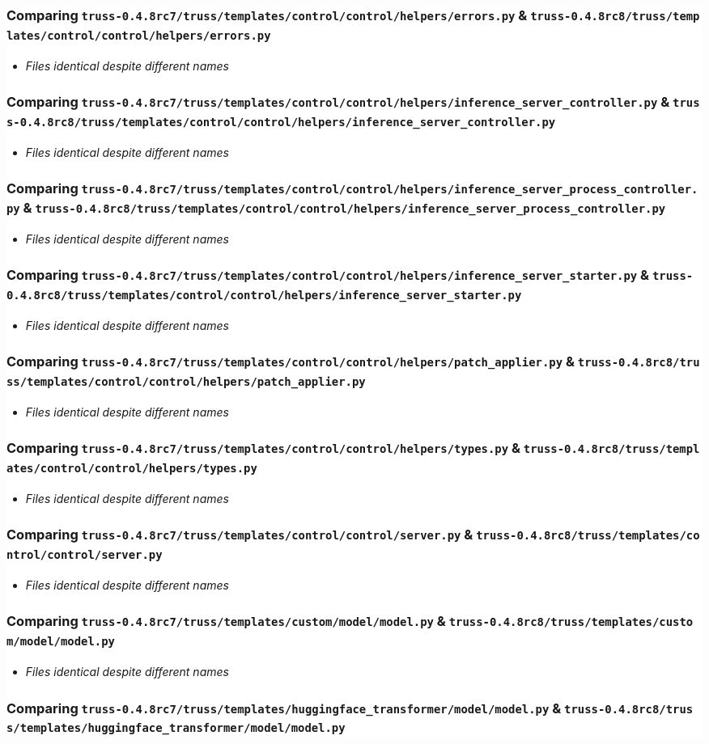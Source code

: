 ### Comparing `truss-0.4.8rc7/truss/templates/control/control/helpers/errors.py` & `truss-0.4.8rc8/truss/templates/control/control/helpers/errors.py`

 * *Files identical despite different names*

### Comparing `truss-0.4.8rc7/truss/templates/control/control/helpers/inference_server_controller.py` & `truss-0.4.8rc8/truss/templates/control/control/helpers/inference_server_controller.py`

 * *Files identical despite different names*

### Comparing `truss-0.4.8rc7/truss/templates/control/control/helpers/inference_server_process_controller.py` & `truss-0.4.8rc8/truss/templates/control/control/helpers/inference_server_process_controller.py`

 * *Files identical despite different names*

### Comparing `truss-0.4.8rc7/truss/templates/control/control/helpers/inference_server_starter.py` & `truss-0.4.8rc8/truss/templates/control/control/helpers/inference_server_starter.py`

 * *Files identical despite different names*

### Comparing `truss-0.4.8rc7/truss/templates/control/control/helpers/patch_applier.py` & `truss-0.4.8rc8/truss/templates/control/control/helpers/patch_applier.py`

 * *Files identical despite different names*

### Comparing `truss-0.4.8rc7/truss/templates/control/control/helpers/types.py` & `truss-0.4.8rc8/truss/templates/control/control/helpers/types.py`

 * *Files identical despite different names*

### Comparing `truss-0.4.8rc7/truss/templates/control/control/server.py` & `truss-0.4.8rc8/truss/templates/control/control/server.py`

 * *Files identical despite different names*

### Comparing `truss-0.4.8rc7/truss/templates/custom/model/model.py` & `truss-0.4.8rc8/truss/templates/custom/model/model.py`

 * *Files identical despite different names*

### Comparing `truss-0.4.8rc7/truss/templates/huggingface_transformer/model/model.py` & `truss-0.4.8rc8/truss/templates/huggingface_transformer/model/model.py`
